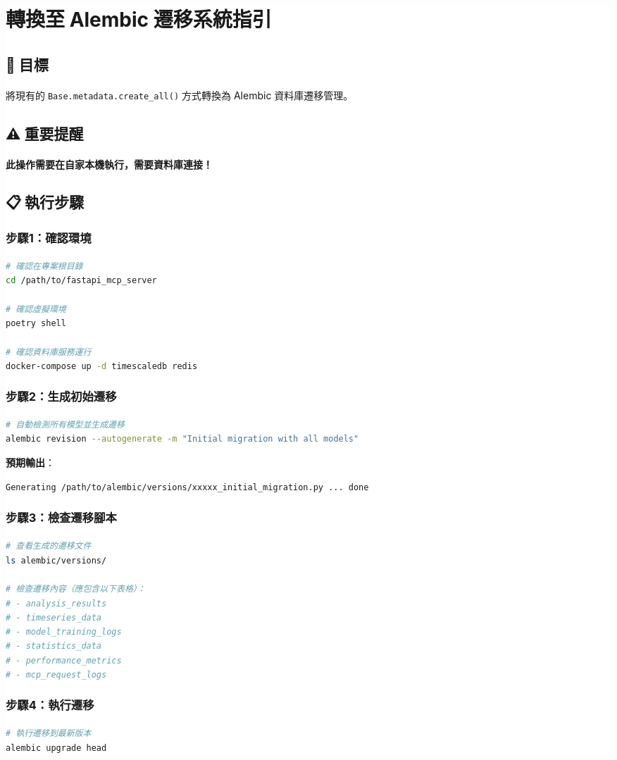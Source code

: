 # 轉換至 Alembic 遷移系統指引

## 🎯 目標
將現有的 `Base.metadata.create_all()` 方式轉換為 Alembic 資料庫遷移管理。

## ⚠️ 重要提醒
**此操作需要在自家本機執行，需要資料庫連接！**

## 📋 執行步驟

### 步驟1：確認環境
```bash
# 確認在專案根目錄
cd /path/to/fastapi_mcp_server

# 確認虛擬環境
poetry shell

# 確認資料庫服務運行
docker-compose up -d timescaledb redis
```

### 步驟2：生成初始遷移
```bash
# 自動檢測所有模型並生成遷移
alembic revision --autogenerate -m "Initial migration with all models"
```

**預期輸出**：
```
Generating /path/to/alembic/versions/xxxxx_initial_migration.py ... done
```

### 步驟3：檢查遷移腳本
```bash
# 查看生成的遷移文件
ls alembic/versions/

# 檢查遷移內容（應包含以下表格）：
# - analysis_results
# - timeseries_data  
# - model_training_logs
# - statistics_data
# - performance_metrics
# - mcp_request_logs
```

### 步驟4：執行遷移
```bash
# 執行遷移到最新版本
alembic upgrade head
```
